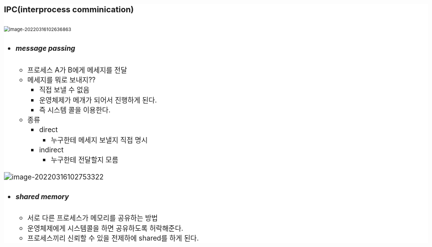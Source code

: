 ### IPC(interprocess comminication)



<img src="03_Process_Management.assets/image-20220316102636863.png" alt="image-20220316102636863" style="zoom:67%;" />

- ##### message passing

  - 프로세스 A가 B에게 메세지를 전달
  - 메세지를 뭐로 보내지??
    - 직접 보낼 수 없음
    - 운영체제가 메개가 되어서 진행하게 된다.
    - 즉 시스템 콜을 이용한다.
  - 종류
    - direct
      - 누구한테 메세지 보낼지 직접 명시
    - indirect
      - 누구한테 전달할지 모름



![image-20220316102753322](03_Process_Management.assets/image-20220316102753322.png)

- ##### shared memory

  - 서로 다른 프로세스가 메모리를 공유하는 방법
  - 운영체제에게 시스템콜을 하면 공유하도록 허락해준다.
  - 프로세스끼리 신뢰할 수 있을 전제하에 shared를 하게 된다.

















